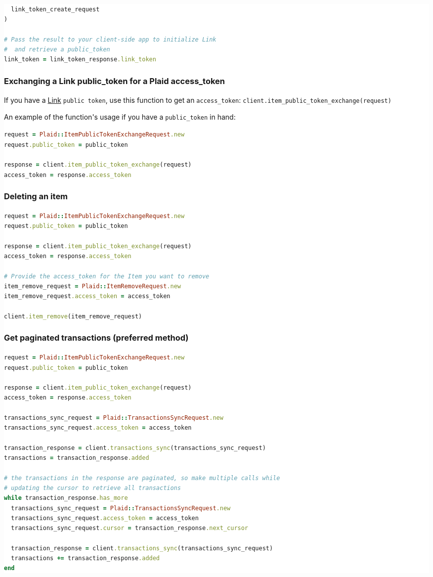 ```ruby
  link_token_create_request
)

# Pass the result to your client-side app to initialize Link
#  and retrieve a public_token
link_token = link_token_response.link_token
```

### Exchanging a Link public_token for a Plaid access_token

If you have a [Link](https://plaid.com/docs/link/) `public token`, use this function to get an `access_token`: `client.item_public_token_exchange(request)`

An example of the function's usage if you have a `public_token` in hand:

```ruby
request = Plaid::ItemPublicTokenExchangeRequest.new
request.public_token = public_token

response = client.item_public_token_exchange(request)
access_token = response.access_token
```

### Deleting an item

```ruby
request = Plaid::ItemPublicTokenExchangeRequest.new
request.public_token = public_token

response = client.item_public_token_exchange(request)
access_token = response.access_token

# Provide the access_token for the Item you want to remove
item_remove_request = Plaid::ItemRemoveRequest.new
item_remove_request.access_token = access_token

client.item_remove(item_remove_request)
```

### Get paginated transactions (preferred method)
```ruby
request = Plaid::ItemPublicTokenExchangeRequest.new
request.public_token = public_token

response = client.item_public_token_exchange(request)
access_token = response.access_token

transactions_sync_request = Plaid::TransactionsSyncRequest.new
transactions_sync_request.access_token = access_token

transaction_response = client.transactions_sync(transactions_sync_request)
transactions = transaction_response.added

# the transactions in the response are paginated, so make multiple calls while
# updating the cursor to retrieve all transactions
while transaction_response.has_more
  transactions_sync_request = Plaid::TransactionsSyncRequest.new
  transactions_sync_request.access_token = access_token
  transactions_sync_request.cursor = transaction_response.next_cursor

  transaction_response = client.transactions_sync(transactions_sync_request)
  transactions += transaction_response.added
end
```
